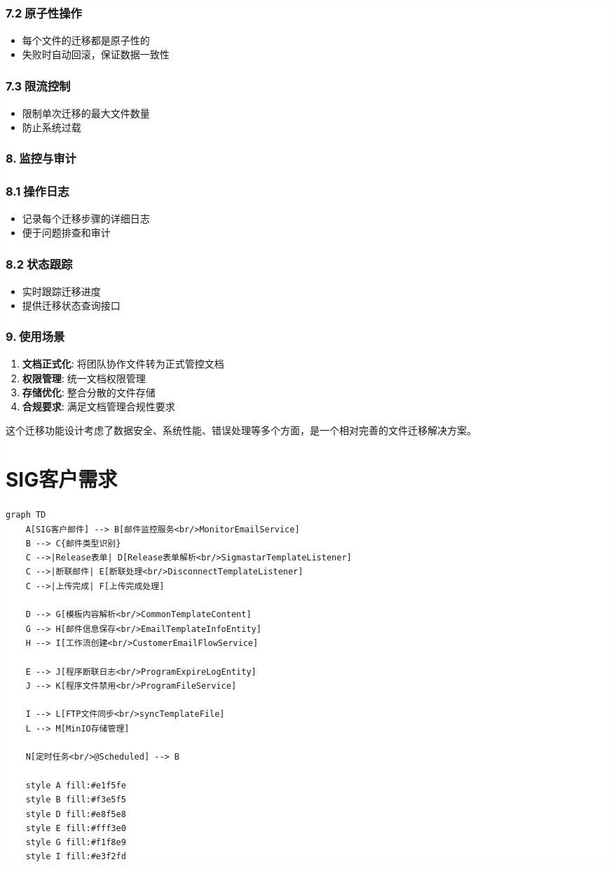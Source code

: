 ### 7.2 原子性操作

- 每个文件的迁移都是原子性的
- 失败时自动回滚，保证数据一致性

### 7.3 限流控制

- 限制单次迁移的最大文件数量
- 防止系统过载

### 8. 监控与审计

### 8.1 操作日志

- 记录每个迁移步骤的详细日志
- 便于问题排查和审计

### 8.2 状态跟踪

- 实时跟踪迁移进度
- 提供迁移状态查询接口

### 9. 使用场景

1. **文档正式化**: 将团队协作文件转为正式管控文档
2. **权限管理**: 统一文档权限管理
3. **存储优化**: 整合分散的文件存储
4. **合规要求**: 满足文档管理合规性要求

这个迁移功能设计考虑了数据安全、系统性能、错误处理等多个方面，是一个相对完善的文件迁移解决方案。



# SIG客户需求

```mermaid
graph TD
    A[SIG客户邮件] --> B[邮件监控服务<br/>MonitorEmailService]
    B --> C{邮件类型识别}
    C -->|Release表单| D[Release表单解析<br/>SigmastarTemplateListener]
    C -->|断联邮件| E[断联处理<br/>DisconnectTemplateListener]
    C -->|上传完成| F[上传完成处理]
    
    D --> G[模板内容解析<br/>CommonTemplateContent]
    G --> H[邮件信息保存<br/>EmailTemplateInfoEntity]
    H --> I[工作流创建<br/>CustomerEmailFlowService]
    
    E --> J[程序断联日志<br/>ProgramExpireLogEntity]
    J --> K[程序文件禁用<br/>ProgramFileService]
    
    I --> L[FTP文件同步<br/>syncTemplateFile]
    L --> M[MinIO存储管理]
    
    N[定时任务<br/>@Scheduled] --> B
    
    style A fill:#e1f5fe
    style B fill:#f3e5f5
    style D fill:#e8f5e8
    style E fill:#fff3e0
    style G fill:#f1f8e9
    style I fill:#e3f2fd
```
